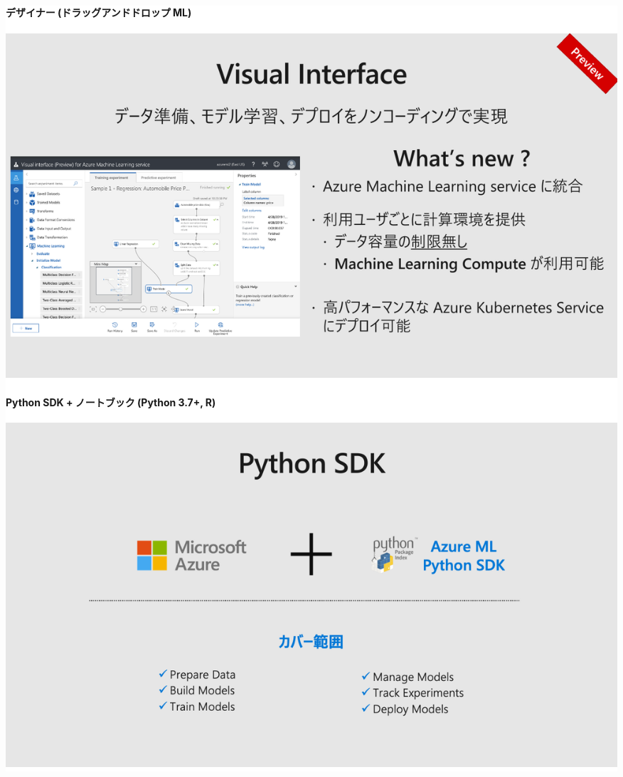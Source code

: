 #### デザイナー (ドラッグアンドドロップ ML)

![デザイナー](./assets/images/AzureMachineLearningService2019May1.2_1280x720px-00011.png)

#### Python SDK + ノートブック (Python 3.7+, R)
![Python SDK](./assets/images/AzureMachineLearningService2019May1.2_1280x720px-00012.png)
